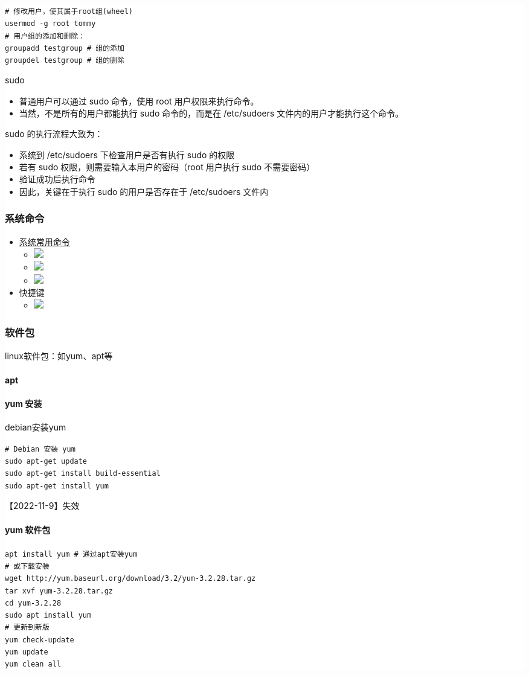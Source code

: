 ```shell
# 修改用户，使其属于root组(wheel)
usermod -g root tommy
# 用户组的添加和删除：
groupadd testgroup # 组的添加
groupdel testgroup # 组的删除
```

sudo
- 普通用户可以通过 sudo 命令，使用 root 用户权限来执行命令。
- 当然，不是所有的用户都能执行 sudo 命令的，而是在 /etc/sudoers 文件内的用户才能执行这个命令。

sudo 的执行流程大致为：
- 系统到 /etc/sudoers 下检查用户是否有执行 sudo 的权限
- 若有 sudo 权限，则需要输入本用户的密码（root 用户执行 sudo 不需要密码）
- 验证成功后执行命令
- 因此，关键在于执行 sudo 的用户是否存在于 /etc/sudoers 文件内


### 系统命令

- [系统常用命令](https://p6-tt.byteimg.com/origin/pgc-image/15e52c0fb24a444d99784798bbf6aba3?from=pc)
  - ![](https://p6-tt.byteimg.com/origin/pgc-image/15e52c0fb24a444d99784798bbf6aba3?from=pc)
  - ![](https://p1-tt.byteimg.com/origin/pgc-image/2107086df3244564a9ca41908b482da5?from=pc)
  - ![](https://p1-tt.byteimg.com/origin/pgc-image/300ef1e7824342afb93a24f988bd7151?from=pc)
- 快捷键
  - ![](https://p6-tt.byteimg.com/origin/pgc-image/4621e6095a834b078b0a6ced28ebf5cc?from=pc)

### 软件包

linux软件包：如yum、apt等

#### apt



#### yum 安装

debian安装yum

```shell
# Debian 安装 yum
sudo apt-get update
sudo apt-get install build-essential
sudo apt-get install yum
```

【2022-11-9】失效

#### yum 软件包

```shell
apt install yum # 通过apt安装yum
# 或下载安装
wget http://yum.baseurl.org/download/3.2/yum-3.2.28.tar.gz
tar xvf yum-3.2.28.tar.gz
cd yum-3.2.28
sudo apt install yum
# 更新到新版
yum check-update
yum update
yum clean all
```
